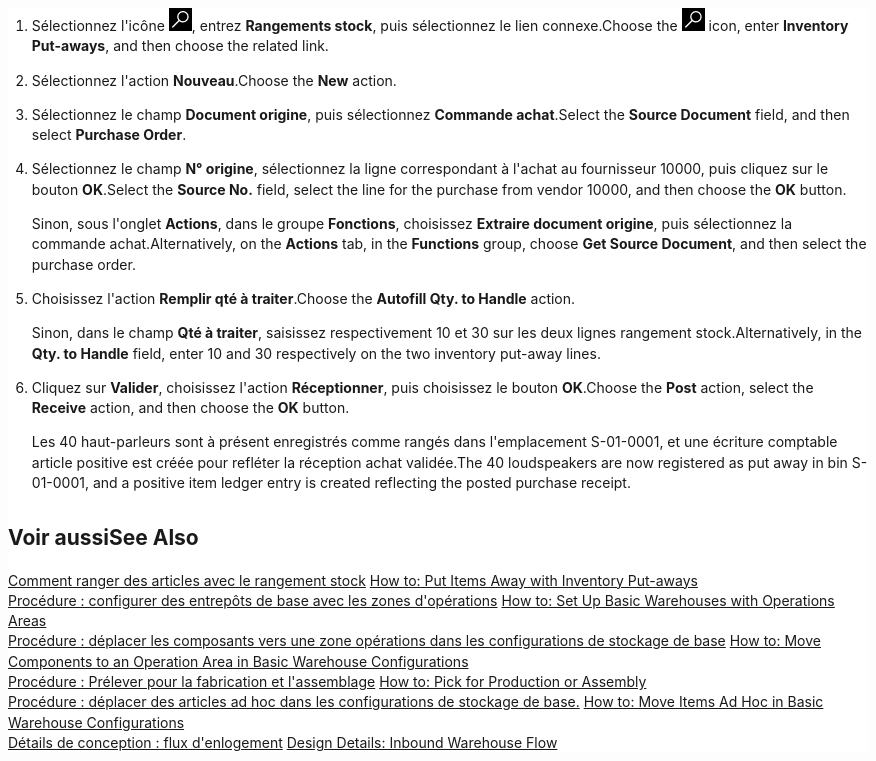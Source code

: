 1.  <span data-ttu-id="5693a-200">Sélectionnez l'icône ![Page ou état pour la recherche](media/ui-search/search_small.png "Page ou état pour la recherche"), entrez **Rangements stock**, puis sélectionnez le lien connexe.</span><span class="sxs-lookup"><span data-stu-id="5693a-200">Choose the ![Search for Page or Report](media/ui-search/search_small.png "Search for Page or Report icon") icon, enter **Inventory Put-aways**, and then choose the related link.</span></span>  
2.  <span data-ttu-id="5693a-201">Sélectionnez l'action **Nouveau**.</span><span class="sxs-lookup"><span data-stu-id="5693a-201">Choose the **New** action.</span></span>  
3.  <span data-ttu-id="5693a-202">Sélectionnez le champ **Document origine**, puis sélectionnez **Commande achat**.</span><span class="sxs-lookup"><span data-stu-id="5693a-202">Select the **Source Document** field, and then select **Purchase Order**.</span></span>  
4.  <span data-ttu-id="5693a-203">Sélectionnez le champ **N° origine**, sélectionnez la ligne correspondant à l'achat au fournisseur 10000, puis cliquez sur le bouton **OK**.</span><span class="sxs-lookup"><span data-stu-id="5693a-203">Select the **Source No.** field, select the line for the purchase from vendor 10000, and then choose the **OK** button.</span></span>  

    <span data-ttu-id="5693a-204">Sinon, sous l'onglet **Actions**, dans le groupe **Fonctions**, choisissez **Extraire document origine**, puis sélectionnez la commande achat.</span><span class="sxs-lookup"><span data-stu-id="5693a-204">Alternatively, on the **Actions** tab, in the **Functions** group, choose **Get Source Document**, and then select the purchase order.</span></span>  

5.  <span data-ttu-id="5693a-205">Choisissez l'action **Remplir qté à traiter**.</span><span class="sxs-lookup"><span data-stu-id="5693a-205">Choose the **Autofill Qty. to Handle** action.</span></span>  

    <span data-ttu-id="5693a-206">Sinon, dans le champ **Qté à traiter**, saisissez respectivement 10 et 30 sur les deux lignes rangement stock.</span><span class="sxs-lookup"><span data-stu-id="5693a-206">Alternatively, in the **Qty. to Handle** field, enter 10 and 30 respectively on the two inventory put-away lines.</span></span>  

6.  <span data-ttu-id="5693a-207">Cliquez sur **Valider**, choisissez l'action **Réceptionner**, puis choisissez le bouton **OK**.</span><span class="sxs-lookup"><span data-stu-id="5693a-207">Choose the **Post** action, select the **Receive** action, and then choose the **OK** button.</span></span>  

    <span data-ttu-id="5693a-208">Les 40 haut-parleurs sont à présent enregistrés comme rangés dans l'emplacement S-01-0001, et une écriture comptable article positive est créée pour refléter la réception achat validée.</span><span class="sxs-lookup"><span data-stu-id="5693a-208">The 40 loudspeakers are now registered as put away in bin S-01-0001, and a positive item ledger entry is created reflecting the posted purchase receipt.</span></span>  

## <a name="see-also"></a><span data-ttu-id="5693a-209">Voir aussi</span><span class="sxs-lookup"><span data-stu-id="5693a-209">See Also</span></span>  
 <span data-ttu-id="5693a-210">[Comment ranger des articles avec le rangement stock](warehouse-how-to-put-items-away-with-inventory-put-aways.md) </span><span class="sxs-lookup"><span data-stu-id="5693a-210">[How to: Put Items Away with Inventory Put-aways](warehouse-how-to-put-items-away-with-inventory-put-aways.md) </span></span>  
 <span data-ttu-id="5693a-211">[Procédure : configurer des entrepôts de base avec les zones d'opérations](warehouse-how-to-set-up-basic-warehouses-with-operations-areas.md) </span><span class="sxs-lookup"><span data-stu-id="5693a-211">[How to: Set Up Basic Warehouses with Operations Areas](warehouse-how-to-set-up-basic-warehouses-with-operations-areas.md) </span></span>  
 <span data-ttu-id="5693a-212">[Procédure : déplacer les composants vers une zone opérations dans les configurations de stockage de base](warehouse-how-to-move-components-to-an-operation-area-in-basic-warehousing.md) </span><span class="sxs-lookup"><span data-stu-id="5693a-212">[How to: Move Components to an Operation Area in Basic Warehouse Configurations](warehouse-how-to-move-components-to-an-operation-area-in-basic-warehousing.md) </span></span>  
 <span data-ttu-id="5693a-213">[Procédure : Prélever pour la fabrication et l'assemblage](warehouse-how-to-pick-for-production.md) </span><span class="sxs-lookup"><span data-stu-id="5693a-213">[How to: Pick for Production or Assembly](warehouse-how-to-pick-for-production.md) </span></span>  
 <span data-ttu-id="5693a-214">[Procédure : déplacer des articles ad hoc dans les configurations de stockage de base.](warehouse-how-to-move-items-ad-hoc-in-basic-warehousing.md) </span><span class="sxs-lookup"><span data-stu-id="5693a-214">[How to: Move Items Ad Hoc in Basic Warehouse Configurations](warehouse-how-to-move-items-ad-hoc-in-basic-warehousing.md) </span></span>  
 <span data-ttu-id="5693a-215">[Détails de conception : flux d'enlogement](design-details-inbound-warehouse-flow.md) </span><span class="sxs-lookup"><span data-stu-id="5693a-215">[Design Details: Inbound Warehouse Flow](design-details-inbound-warehouse-flow.md) </span></span>  